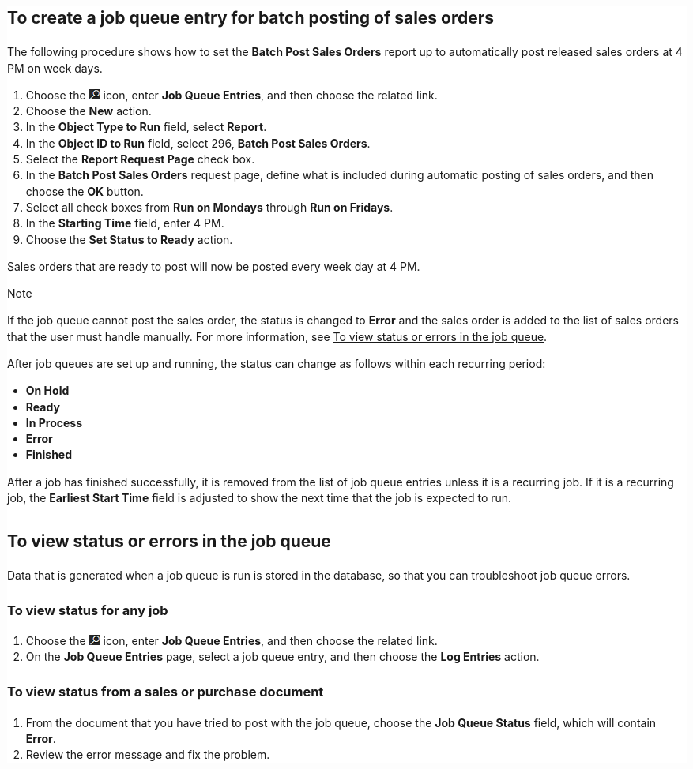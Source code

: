 ## To create a job queue entry for batch posting of sales orders
The following procedure shows how to set the **Batch Post Sales Orders** report up to automatically post released sales orders at 4 PM on week days.  

1. Choose the ![Lightbulb that opens the Tell Me feature](media/ui-search/search_small.png "Tell me what you want to do") icon, enter **Job Queue Entries**, and then choose the related link.  
2. Choose the **New** action.  
3. In the **Object Type to Run** field, select **Report**.  
4. In the **Object ID to Run** field, select 296, **Batch Post Sales Orders**.
5. Select the **Report Request Page** check box.
6. In the **Batch Post Sales Orders** request page, define what is included during automatic posting of sales orders, and then choose the **OK** button.
7. Select all check boxes from **Run on Mondays** through **Run on Fridays**.
8. In the **Starting Time** field, enter 4 PM.
9. Choose the **Set Status to Ready** action.

Sales orders that are ready to post will now be posted every week day at 4 PM.

> [!NOTE]
> If the job queue cannot post the sales order, the status is changed to **Error** and the sales order is added to the list of sales orders that the user must handle manually. For more information, see [To view status or errors in the job queue](admin-job-queues-schedule-tasks.md#to-view-status-or-errors-in-the-job-queue).

After job queues are set up and running, the status can change as follows within each recurring period:

* **On Hold**  
* **Ready**  
* **In Process**  
* **Error**  
* **Finished**  

After a job has finished successfully, it is removed from the list of job queue entries unless it is a recurring job. If it is a recurring job, the **Earliest Start Time** field is adjusted to show the next time that the job is expected to run.  

## To view status or errors in the job queue
Data that is generated when a job queue is run is stored in the database, so that you can troubleshoot job queue errors.

### To view status for any job
1. Choose the ![Lightbulb that opens the Tell Me feature](media/ui-search/search_small.png "Tell me what you want to do") icon, enter **Job Queue Entries**, and then choose the related link.
2. On the **Job Queue Entries** page, select a job queue entry, and then choose the **Log Entries** action.  

### To view status from a sales or purchase document
1. From the document that you have tried to post with the job queue, choose the **Job Queue Status** field, which will contain **Error**.
2. Review the error message and fix the problem.
